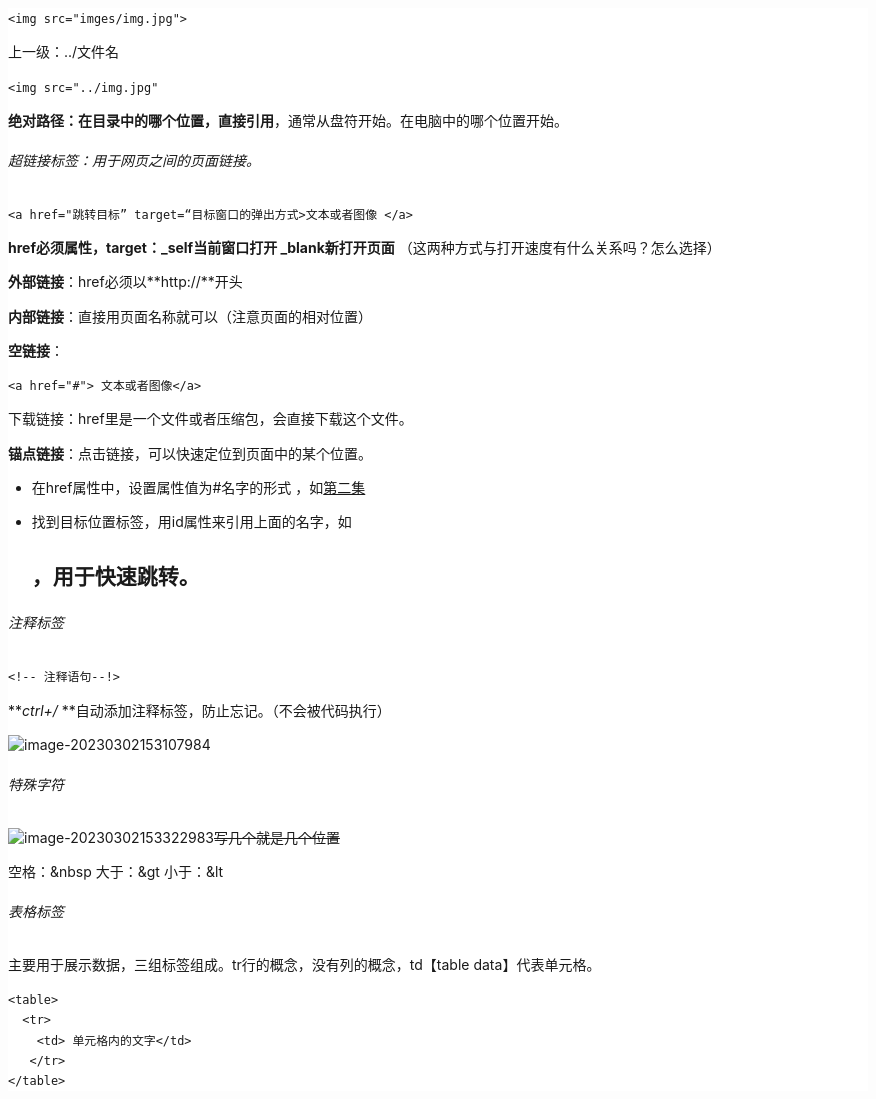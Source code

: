 ```
<img src="imges/img.jpg">
```

上一级：../文件名

```
<img src="../img.jpg"
```

**绝对路径：在目录中的哪个位置，直接引用**，通常从盘符开始。在电脑中的哪个位置开始。

###### 超链接标签：用于网页之间的页面链接。

```
<a href="跳转目标” target=“目标窗口的弹出方式>文本或者图像 </a>
```

**href必须属性，target：_self当前窗口打开 _blank新打开页面** （这两种方式与打开速度有什么关系吗？怎么选择）

**外部链接**：href必须以**http://**开头

**内部链接**：直接用页面名称就可以（注意页面的相对位置）

**空链接**：

```
<a href="#"> 文本或者图像</a>
```

下载链接：href里是一个文件或者压缩包，会直接下载这个文件。

**锚点链接**：点击链接，可以快速定位到页面中的某个位置。

-  在href属性中，设置属性值为#名字的形式 ，如<a href="#two">第二集<a/>

- 找到目标位置标签，用id属性来引用上面的名字，如<h2  id="two">，用于快速跳转。

###### 注释标签

```
<!-- 注释语句--!>
```

***ctrl+/* **自动添加注释标签，防止忘记。（不会被代码执行）

![image-20230302153107984](C:\Users\Tsing\AppData\Roaming\Typora\typora-user-images\image-20230302153107984.png)

###### 特殊字符

![image-20230302153322983](C:\Users\Tsing\AppData\Roaming\Typora\typora-user-images\image-20230302153322983.png)~~写几个就是几个位置~~ 

空格：&nbsp 大于：&gt 小于：&lt

###### 表格标签

主要用于展示数据，三组标签组成。tr行的概念，没有列的概念，td【table data】代表单元格。

```
<table>
  <tr>
    <td> 单元格内的文字</td>
   </tr>
</table>
```
